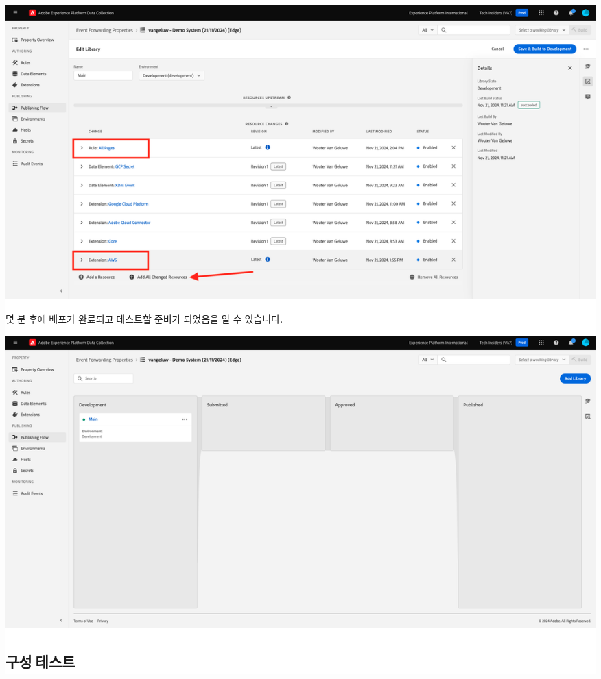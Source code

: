 ![Adobe Experience Platform 데이터 수집 SSF](./images/rlaws13.png)

몇 분 후에 배포가 완료되고 테스트할 준비가 되었음을 알 수 있습니다.

![Adobe Experience Platform 데이터 수집 SSF](./images/rl14.png)

## 구성 테스트
